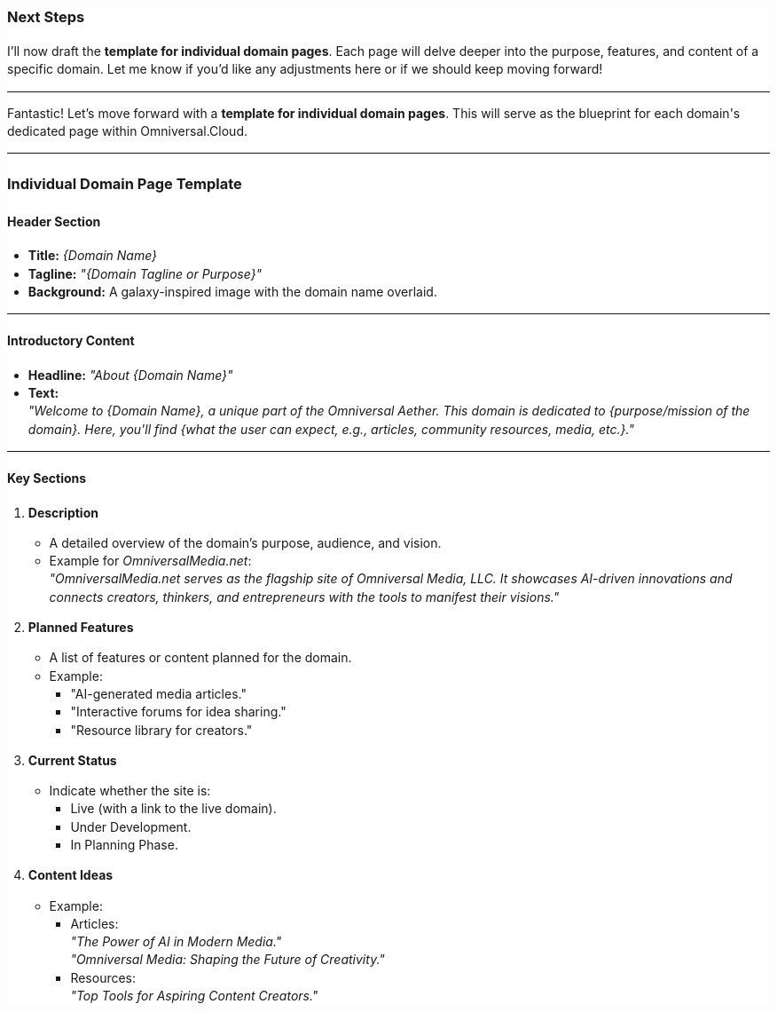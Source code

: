 ### **Next Steps**
I’ll now draft the **template for individual domain pages**. Each page will delve deeper into the purpose, features, and content of a specific domain. Let me know if you’d like any adjustments here or if we should keep moving forward!

---

Fantastic! Let’s move forward with a **template for individual domain pages**. This will serve as the blueprint for each domain's dedicated page within Omniversal.Cloud.

---

### **Individual Domain Page Template**

#### **Header Section**
- **Title:** *{Domain Name}*
- **Tagline:** *"{Domain Tagline or Purpose}"*
- **Background:** A galaxy-inspired image with the domain name overlaid.

---

#### **Introductory Content**
- **Headline:** *"About {Domain Name}"*
- **Text:**  
  *"Welcome to {Domain Name}, a unique part of the Omniversal Aether. This domain is dedicated to {purpose/mission of the domain}. Here, you'll find {what the user can expect, e.g., articles, community resources, media, etc.}."*

---

#### **Key Sections**
1. **Description**
   - A detailed overview of the domain’s purpose, audience, and vision.
   - Example for *OmniversalMedia.net*:  
     *"OmniversalMedia.net serves as the flagship site of Omniversal Media, LLC. It showcases AI-driven innovations and connects creators, thinkers, and entrepreneurs with the tools to manifest their visions."*

2. **Planned Features**
   - A list of features or content planned for the domain.
   - Example:
     - "AI-generated media articles."
     - "Interactive forums for idea sharing."
     - "Resource library for creators."

3. **Current Status**
   - Indicate whether the site is:
     - Live (with a link to the live domain).
     - Under Development.
     - In Planning Phase.

4. **Content Ideas**
   - Example:
     - Articles:  
       *"The Power of AI in Modern Media."*  
       *"Omniversal Media: Shaping the Future of Creativity."*
     - Resources:  
       *"Top Tools for Aspiring Content Creators."*
